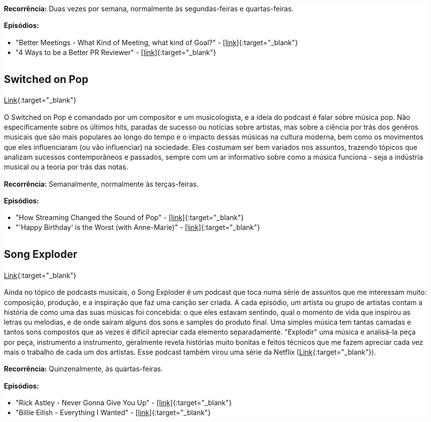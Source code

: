 **Recorrência:**
Duas vezes por semana, normalmente às segundas-feiras e quartas-feiras.

  **Episódios:**

- "Better Meetings - What Kind of Meeting, what kind of Goal?" - [[link]](https://pod.link/955596067/episode/c6da8cdfe896969a0ad01cd720876c56){:target="_blank"}
- "4 Ways to be a Better PR Reviewer" - [[link]](https://pod.link/955596067/episode/66038c7db6d679ceb6e29453d3f030b6){:target="_blank"}


## Switched on Pop
[Link](https://pod.link/switchedonpop){:target="_blank"}

O Switched on Pop é comandado por um compositor e um musicologista, e a ideia do podcast é falar sobre música pop. Não especificamente sobre os últimos hits, paradas de sucesso ou notícias sobre artistas, mas sobre a ciência por trás dos genêros musicais que são mais populares ao longo do tempo e o impacto dessas músicas na cultura moderna, bem como os movimentos que eles influenciaram (ou vão influenciar) na sociedade. Eles costumam ser bem variados nos assuntos, trazendo tópicos que analizam sucessos contemporâneos e passados, sempre com um ar informativo sobre como a música funciona - seja a indústria musical ou a teoria por trás das notas.

**Recorrência:**
Semanalmente, normalmente às terças-feiras.

  **Episódios:**

- "How Streaming Changed the Sound of Pop" - [[link]](https://pod.link/switchedonpop/episode/9389df022b8131e1dc2eeaa9ae2904a5){:target="_blank"}
- "'Happy Birthday' is the Worst (with Anne-Marie)" - [[link]](https://pod.link/switchedonpop/episode/290bdbcd0f3adf93973b870fb7247ef3){:target="_blank"}



## Song Exploder
[Link](https://pod.link/songexploder){:target="_blank"}

Ainda no tópico de podcasts musicais, o Song Exploder é um podcast que toca numa série de assuntos que me interessam muito: composição, produção, e a inspiração que faz uma canção ser criada. A cada episódio, um artista ou grupo de artistas contam a história de como uma das suas músicas foi concebida: o que eles estavam sentindo, qual o momento de vida que inspirou as letras ou melodias, e de onde saíram alguns dos sons e samples do produto final. Uma simples música tem tantas camadas e tantos sons compostos que as vezes é difícil apreciar cada elemento separadamente. "Explodir" uma música e analisá-la peça por peça, instrumento a instrumento, geralmente revela histórias muito bonitas e feitos técnicos que me fazem apreciar cada vez mais o trabalho de cada um dos artistas. Esse podcast também virou uma série da Netflix ([Link](https://www.netflix.com/title/80992997){:target="_blank"}).

**Recorrência:**
Quinzenalmente, às quartas-feiras.

**Episódios:**

- "Rick Astley - Never Gonna Give You Up" - [[link]](https://pod.link/songexploder/episode/8ce87d08f9bd2766283890f2622693a8){:target="_blank"}
- "Billie Eilish - Everything I Wanted" - [[link]](https://pod.link/songexploder/episode/6507a3c186282d4980f4bbf2822cf572){:target="_blank"}
